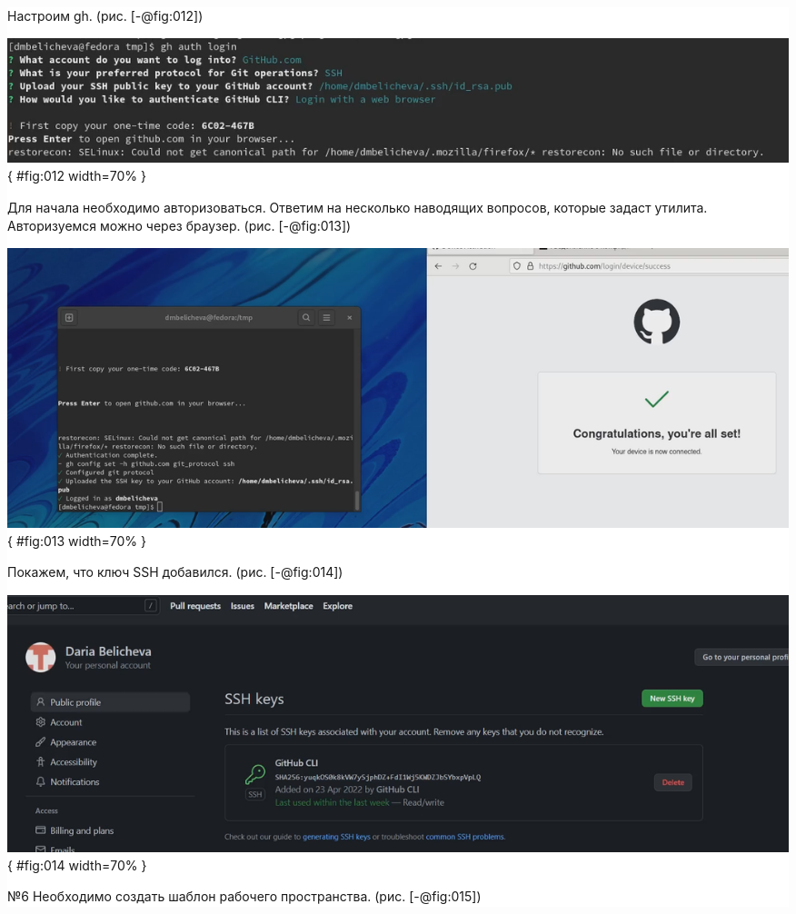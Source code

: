 Настроим gh. (рис. [-@fig:012]) 

![Настройка gh](image/рис.12.png){ #fig:012 width=70% }

Для начала необходимо авторизоваться. Ответим на несколько наводящих вопросов, которые задаст утилита. Авторизуемся можно через браузер. (рис. [-@fig:013]) 

![Подтверждение авторизации](image/рис.13.png){ #fig:013 width=70% }

Покажем, что ключ SSH добавился. (рис. [-@fig:014]) 

![Добавление ssh ключа в GitHub](image/рис.14.png){ #fig:014 width=70% }

№6
Необходимо создать шаблон рабочего пространства. (рис. [-@fig:015])
